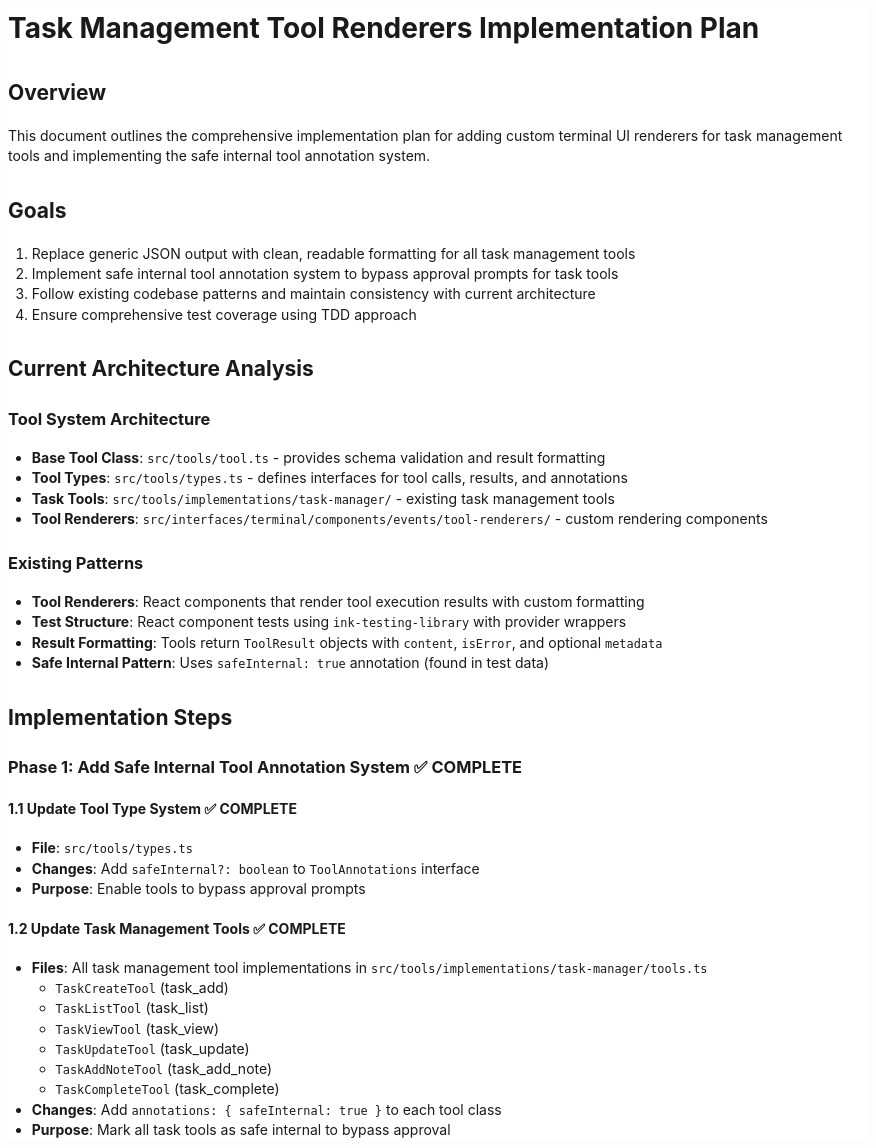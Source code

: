 # Task Management Tool Renderers Implementation Plan

## Overview
This document outlines the comprehensive implementation plan for adding custom terminal UI renderers for task management tools and implementing the safe internal tool annotation system.

## Goals
1. Replace generic JSON output with clean, readable formatting for all task management tools
2. Implement safe internal tool annotation system to bypass approval prompts for task tools
3. Follow existing codebase patterns and maintain consistency with current architecture
4. Ensure comprehensive test coverage using TDD approach

## Current Architecture Analysis

### Tool System Architecture
- **Base Tool Class**: `src/tools/tool.ts` - provides schema validation and result formatting
- **Tool Types**: `src/tools/types.ts` - defines interfaces for tool calls, results, and annotations
- **Task Tools**: `src/tools/implementations/task-manager/` - existing task management tools
- **Tool Renderers**: `src/interfaces/terminal/components/events/tool-renderers/` - custom rendering components

### Existing Patterns
- **Tool Renderers**: React components that render tool execution results with custom formatting
- **Test Structure**: React component tests using `ink-testing-library` with provider wrappers
- **Result Formatting**: Tools return `ToolResult` objects with `content`, `isError`, and optional `metadata`
- **Safe Internal Pattern**: Uses `safeInternal: true` annotation (found in test data)

## Implementation Steps

### Phase 1: Add Safe Internal Tool Annotation System ✅ COMPLETE

#### 1.1 Update Tool Type System ✅ COMPLETE
- **File**: `src/tools/types.ts`
- **Changes**: Add `safeInternal?: boolean` to `ToolAnnotations` interface
- **Purpose**: Enable tools to bypass approval prompts

#### 1.2 Update Task Management Tools ✅ COMPLETE
- **Files**: All task management tool implementations in `src/tools/implementations/task-manager/tools.ts`
  - `TaskCreateTool` (task_add)
  - `TaskListTool` (task_list)
  - `TaskViewTool` (task_view)
  - `TaskUpdateTool` (task_update)
  - `TaskAddNoteTool` (task_add_note)
  - `TaskCompleteTool` (task_complete)
- **Changes**: Add `annotations: { safeInternal: true }` to each tool class
- **Purpose**: Mark all task tools as safe internal to bypass approval
